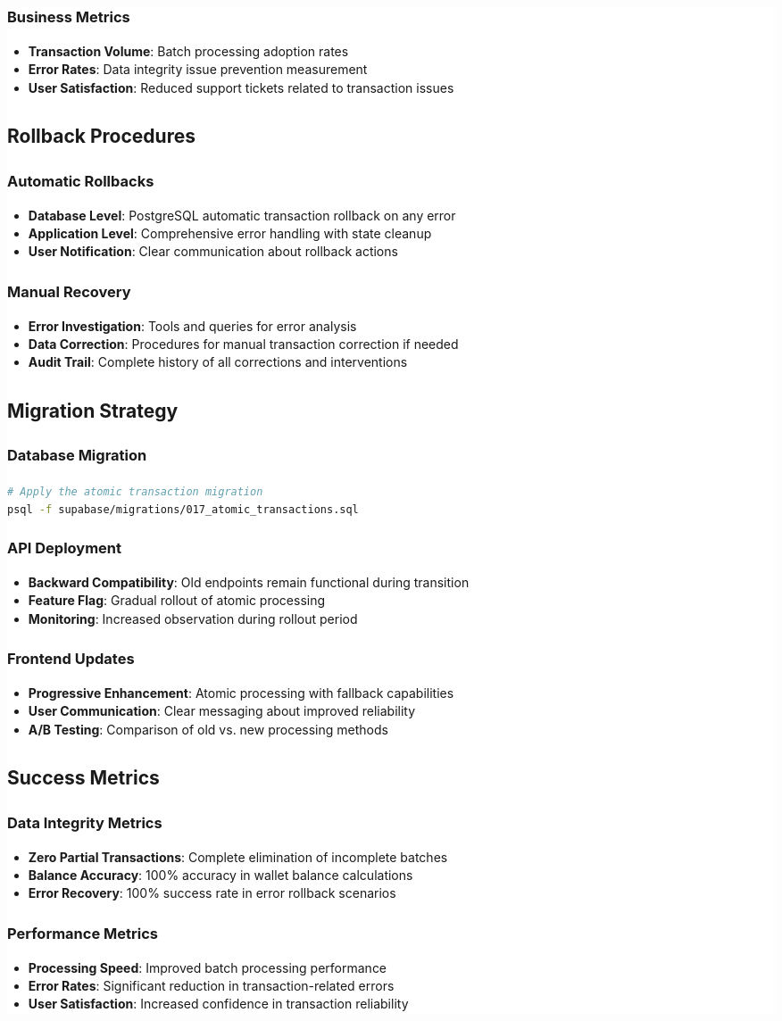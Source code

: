### Business Metrics
- **Transaction Volume**: Batch processing adoption rates
- **Error Rates**: Data integrity issue prevention measurement
- **User Satisfaction**: Reduced support tickets related to transaction issues

## Rollback Procedures

### Automatic Rollbacks
- **Database Level**: PostgreSQL automatic transaction rollback on any error
- **Application Level**: Comprehensive error handling with state cleanup
- **User Notification**: Clear communication about rollback actions

### Manual Recovery
- **Error Investigation**: Tools and queries for error analysis
- **Data Correction**: Procedures for manual transaction correction if needed
- **Audit Trail**: Complete history of all corrections and interventions

## Migration Strategy

### Database Migration
```bash
# Apply the atomic transaction migration
psql -f supabase/migrations/017_atomic_transactions.sql
```

### API Deployment
- **Backward Compatibility**: Old endpoints remain functional during transition
- **Feature Flag**: Gradual rollout of atomic processing
- **Monitoring**: Increased observation during rollout period

### Frontend Updates
- **Progressive Enhancement**: Atomic processing with fallback capabilities
- **User Communication**: Clear messaging about improved reliability
- **A/B Testing**: Comparison of old vs. new processing methods

## Success Metrics

### Data Integrity Metrics
- **Zero Partial Transactions**: Complete elimination of incomplete batches
- **Balance Accuracy**: 100% accuracy in wallet balance calculations
- **Error Recovery**: 100% success rate in error rollback scenarios

### Performance Metrics
- **Processing Speed**: Improved batch processing performance
- **Error Rates**: Significant reduction in transaction-related errors
- **User Satisfaction**: Increased confidence in transaction reliability
